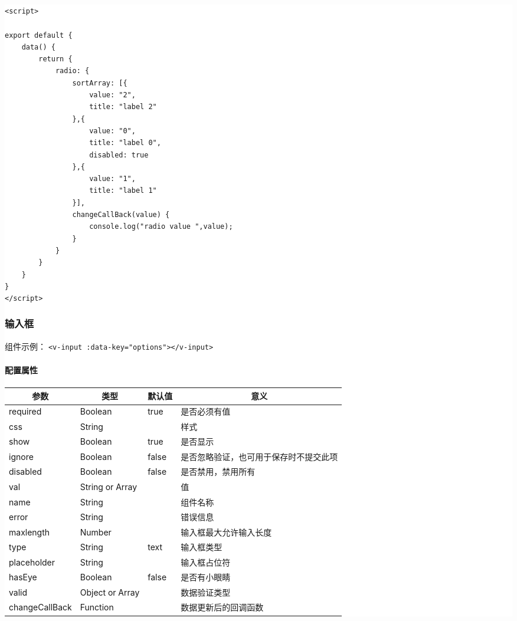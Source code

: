 	<script>
	
	export default {
		data() {
			return {
				radio: {
					sortArray: [{
						value: "2",
						title: "label 2"
					},{
						value: "0",
						title: "label 0",
						disabled: true
					},{
						value: "1",
						title: "label 1"
					}],
					changeCallBack(value) {
						console.log("radio value ",value);
					}
				}
			}
		}
	}	
	</script>

<div id="输入框"></div>

### 输入框

组件示例： `<v-input :data-key="options"></v-input>`

#### 配置属性

| 参数           | 类型            | 默认值 | 意义                                   |
| -------------- | --------------- | ------ | -------------------------------------- |
| required       | Boolean         | true   | 是否必须有值                           |
| css            | String          |        | 样式                                   |
| show           | Boolean         | true   | 是否显示                               |
| ignore         | Boolean         | false  | 是否忽略验证，也可用于保存时不提交此项 |
| disabled       | Boolean         | false  | 是否禁用，禁用所有                     |
| val            | String or Array |        | 值                                     |
| name           | String          |        | 组件名称                               |
| error          | String          |        | 错误信息                               |
| maxlength      | Number          |        | 输入框最大允许输入长度                 |
| type           | String          | text   | 输入框类型                             |
| placeholder    | String          |        | 输入框占位符                           |
| hasEye         | Boolean         | false  | 是否有小眼睛                           |
| valid          | Object or Array |        | 数据验证类型                           |
| changeCallBack | Function        |        | 数据更新后的回调函数                   |
